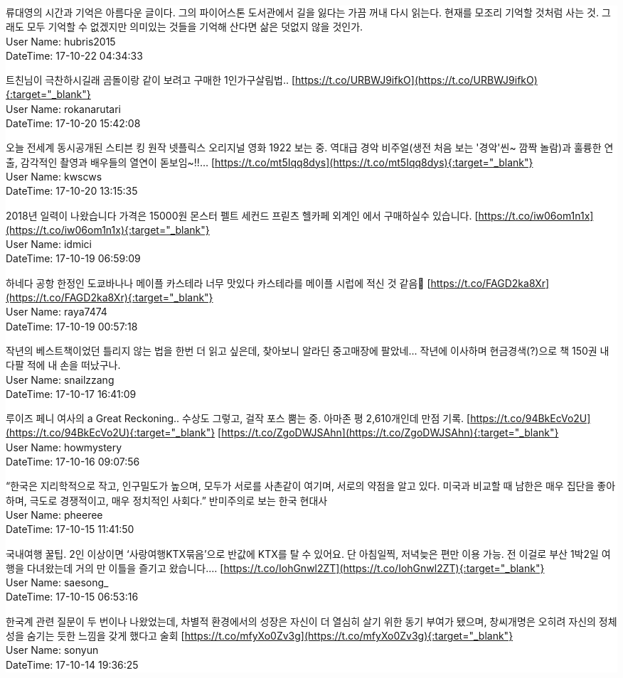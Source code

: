 류대영의 시간과 기억은 아름다운 글이다. 그의 파이어스톤 도서관에서 길을 잃다는 가끔 꺼내 다시 읽는다. 현재를 모조리 기억할 것처럼 사는 것. 그래도 모두 기억할 수 없겠지만 의미있는 것들을 기억해 산다면 삶은 덧없지 않을 것인가.
<br>User Name: hubris2015
<br>DateTime: 17-10-22 04:34:33

트친님이 극찬하시길래 곰돌이랑 같이 보려고 구매한 1인가구살림법.. [https://t.co/URBWJ9ifkO](https://t.co/URBWJ9ifkO){:target="_blank"}
<br>User Name: rokanarutari
<br>DateTime: 17-10-20 15:42:08

오늘 전세계 동시공개된 스티븐 킹 원작 넷플릭스 오리지널 영화 1922 보는 중. 역대급 경악 비주얼(생전 처음 보는 '경악'씬~ 깜짝 놀람)과 훌륭한 연출, 감각적인 촬영과 배우들의 열연이 돋보임~!!… [https://t.co/mt5Iqq8dys](https://t.co/mt5Iqq8dys){:target="_blank"}
<br>User Name: kwscws
<br>DateTime: 17-10-20 13:15:35

2018년 일력이 나왔습니다
가격은 15000원
몬스터
펠트
세컨드
프릳츠
헬카페
외계인 
에서 구매하실수 있습니다. [https://t.co/iw06om1n1x](https://t.co/iw06om1n1x){:target="_blank"}
<br>User Name: idmici
<br>DateTime: 17-10-19 06:59:09

하네다 공항 한정인 도쿄바나나 메이플 카스테라 너무 맛있다 카스테라를 메이플 시럽에 적신 것 같음🍁 [https://t.co/FAGD2ka8Xr](https://t.co/FAGD2ka8Xr){:target="_blank"}
<br>User Name: raya7474
<br>DateTime: 17-10-19 00:57:18

작년의 베스트책이었던 틀리지 않는 법을 한번 더 읽고 싶은데, 찾아보니 알라딘 중고매장에 팔았네... 작년에 이사하며 현금경색(?)으로 책 150권 내다팔 적에 내 손을 떠났구나.
<br>User Name: snailzzang
<br>DateTime: 17-10-17 16:41:09

루이즈 페니 여사의 a Great Reckoning.. 수상도 그렇고, 걸작 포스 뿜는 중. 아마존 평 2,610개인데 만점 기록. [https://t.co/94BkEcVo2U](https://t.co/94BkEcVo2U){:target="_blank"} [https://t.co/ZgoDWJSAhn](https://t.co/ZgoDWJSAhn){:target="_blank"}
<br>User Name: howmystery
<br>DateTime: 17-10-16 09:07:56

“한국은 지리학적으로 작고, 인구밀도가 높으며, 모두가 서로를 사촌같이 여기며, 서로의 약점을 알고 있다. 미국과 비교할 때 남한은 매우 집단을 좋아하며, 극도로 경쟁적이고, 매우 정치적인 사회다.”
반미주의로 보는 한국 현대사
<br>User Name: pheeree
<br>DateTime: 17-10-15 11:41:50

국내여행 꿀팁. 2인 이상이면 ‘사랑여행KTX묶음’으로 반값에 KTX를 탈 수 있어요. 단 아침일찍, 저녁늦은 편만 이용 가능. 전 이걸로 부산 1박2일 여행을 다녀왔는데 거의 만 이틀을 즐기고 왔습니다.… [https://t.co/IohGnwl2ZT](https://t.co/IohGnwl2ZT){:target="_blank"}
<br>User Name: saesong_
<br>DateTime: 17-10-15 06:53:16

한국계 관련 질문이 두 번이나 나왔었는데, 차별적 환경에서의 성장은 자신이 더 열심히 살기 위한 동기 부여가 됐으며, 창씨개명은 오히려 자신의 정체성을 숨기는 듯한 느낌을 갖게 했다고 술회 [https://t.co/mfyXo0Zv3g](https://t.co/mfyXo0Zv3g){:target="_blank"}
<br>User Name: sonyun
<br>DateTime: 17-10-14 19:36:25
